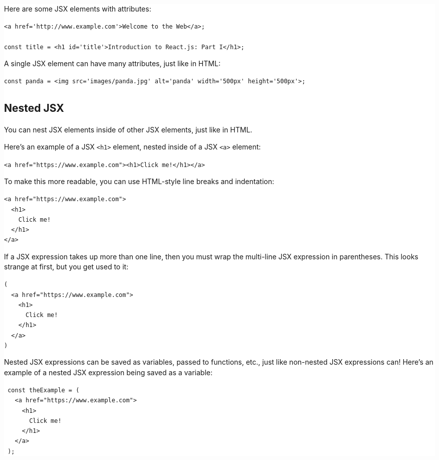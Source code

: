 Here are some JSX elements with attributes:

```
<a href='http://www.example.com'>Welcome to the Web</a>;

const title = <h1 id='title'>Introduction to React.js: Part I</h1>; 
```

A single JSX element can have many attributes, just like in HTML:

```
const panda = <img src='images/panda.jpg' alt='panda' width='500px' height='500px'>;
```


## Nested JSX

You can nest JSX elements inside of other JSX elements, just like in HTML.

Here’s an example of a JSX ```<h1>``` element, nested inside of a JSX ```<a>``` element:

```
<a href="https://www.example.com"><h1>Click me!</h1></a>
```

To make this more readable, you can use HTML-style line breaks and indentation:

```
<a href="https://www.example.com">
  <h1>
    Click me!
  </h1>
</a>
```

If a JSX expression takes up more than one line, then you must wrap the multi-line JSX expression in parentheses. This looks strange at first, but you get used to it:

```
(
  <a href="https://www.example.com">
    <h1>
      Click me!
    </h1>
  </a>
)
```

Nested JSX expressions can be saved as variables, passed to functions, etc., just like non-nested JSX expressions can! Here’s an example of a nested JSX expression being saved as a variable:

```
 const theExample = (
   <a href="https://www.example.com">
     <h1>
       Click me!
     </h1>
   </a>
 );
```
